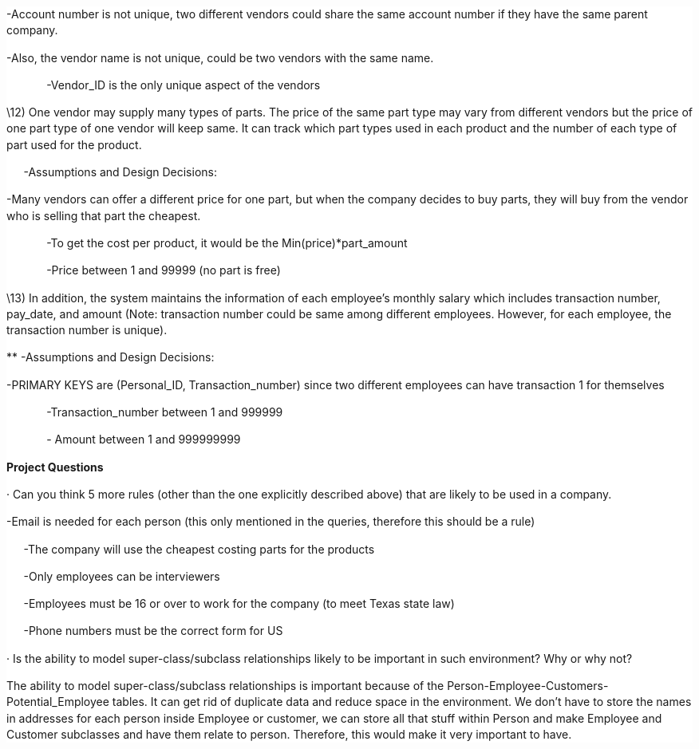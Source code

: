 -Account number is not unique, two different vendors could share the same account number if they have the same parent company. 

-Also, the vendor name is not unique, could be two vendors with the same name.

`		`-Vendor\_ID is the only unique aspect of the vendors

\12) One vendor may supply many types of parts. The price of the same part type may vary from different vendors but the price of one part type of one vendor will keep same. It can track which part types used in each product and the number of each type of part used for the product.

`	`-Assumptions and Design Decisions:

-Many vendors can offer a different price for one part, but when the company decides to buy parts, they will buy from the vendor who is selling that part the cheapest.

`		`-To get the cost per product, it would be the Min(price)\*part\_amount

`		`-Price between 1 and 99999 (no part is free)

\13) In addition, the system maintains the information of each employee’s monthly salary which includes transaction number, pay\_date, and amount (Note: transaction number could be same among different employees. However, for each employee, the transaction number is unique).

**	-Assumptions and Design Decisions:

-PRIMARY KEYS are (Personal\_ID, Transaction\_number) since two different employees can have transaction 1 for themselves

`		`-Transaction\_number  between 1 and 999999

`		`- Amount between 1 and 999999999






**Project Questions**

· Can you think 5 more rules (other than the one explicitly described above) that are likely to be used in a company.

-Email is needed for each person (this only mentioned in the queries, therefore this should be a rule)

`	`-The company will use the cheapest costing parts for the products 

`	`-Only employees can be interviewers 

`	`-Employees must be 16 or over to work for the company (to meet Texas state law)

`	`-Phone numbers must be the correct form for US



· Is the ability to model super-class/subclass relationships likely to be important in such environment? Why or why not?



The ability to model super-class/subclass relationships is important because of the Person-Employee-Customers-Potential\_Employee tables. It can get rid of duplicate data and reduce space in the environment. We don’t have to store the names in addresses for each person inside Employee or customer, we can store all that stuff within Person and make Employee and Customer subclasses and have them relate to person. Therefore, this would make it very important to have. 
